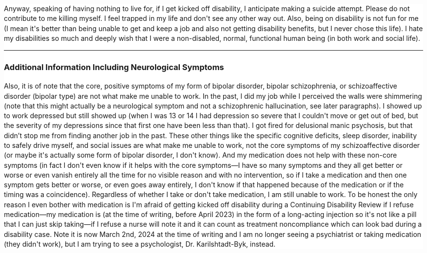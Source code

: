 Anyway, speaking of having nothing to live for, if I get kicked off disability, I anticipate making a suicide attempt. Please do not contribute to me killing myself. I feel trapped in my life and don't see any other way out. Also, being on disability is not fun for me (I mean it's better than being unable to get and keep a job and also not getting disability benefits, but I never chose this life). I hate my disabilities so much and deeply wish that I were a non-disabled, normal, functional human being (in both work and social life).


____________________________________________________________________________________________________________________

<a name="Additional-Information-Including-Neurological-Symptoms"></a>

### Additional Information Including Neurological Symptoms



Also, it is of note that the core, positive symptoms of my form of bipolar disorder, bipolar schizophrenia, or schizoaffective disorder (bipolar type) are not what make me unable to work. In the past, I did my job while I perceived the walls were shimmering (note that this might actually be a neurological symptom and not a schizophrenic hallucination, see later paragraphs). I showed up to work depressed but still showed up (when I was 13 or 14 I had depression so severe that I couldn't move or get out of bed, but the severity of my depressions since that first one have been less than that). I got fired for delusional manic psychosis, but that didn’t stop me from finding another job in the past. These other things like the specific cognitive deficits, sleep disorder, inability to safely drive myself, and social issues are what make me unable to work, not the core symptoms of my schizoaffective disorder (or maybe it's actually some form of bipolar disorder, I don't know). And my medication does not help with these non-core symptoms (in fact I don't even know if it helps with the core symptoms—I have so many symptoms and they all get better or worse or even vanish entirely all the time for no visible reason and with no intervention, so if I take a medication and then one symptom gets better or worse, or even goes away entirely, I don't know if that happened because of the medication or if the timing was a coincidence). Regardless of whether I take or don't take medication, I am still unable to work. To be honest the only reason I even bother with medication is I'm afraid of getting kicked off disability during a Continuing Disability Review if I refuse medication—my medication is (at the time of writing, before April 2023) in the form of a long-acting injection so it's not like a pill that I can just skip taking—if I refuse a nurse will note it and it can count as treatment noncompliance which can look bad during a disability case. Note it is now March 2nd, 2024 at the time of writing and I am no longer seeing a psychiatrist or taking medication (they didn't work), but I am trying to see a psychologist, Dr. Karilshtadt-Byk, instead.
